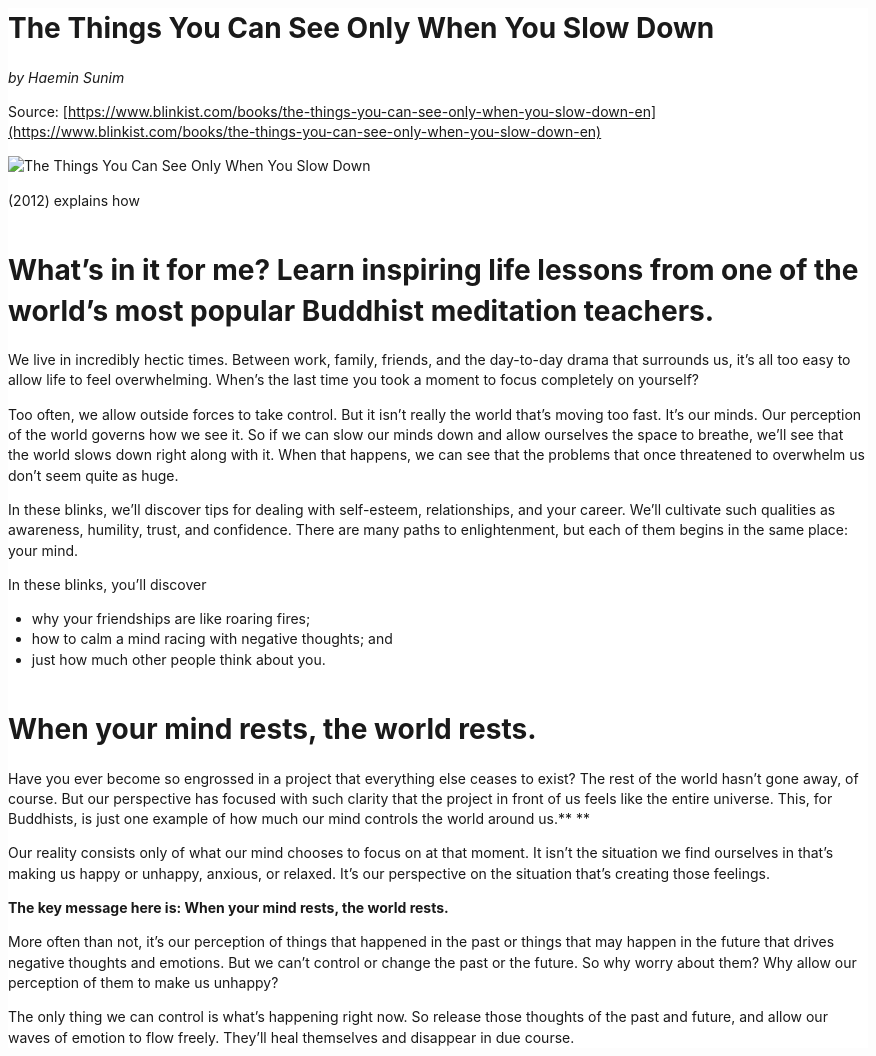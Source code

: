 # The Things You Can See Only When You Slow Down
*by Haemin Sunim*

Source: [https://www.blinkist.com/books/the-things-you-can-see-only-when-you-slow-down-en](https://www.blinkist.com/books/the-things-you-can-see-only-when-you-slow-down-en)

![The Things You Can See Only When You Slow Down](https://images.blinkist.com/images/books/5ebd09506cee07000681b0b3/1_1/470.jpg)

 (2012) explains how


# What’s in it for me? Learn inspiring life lessons from one of the world’s most popular Buddhist meditation teachers.

We live in incredibly hectic times. Between work, family, friends, and the day-to-day drama that surrounds us, it’s all too easy to allow life to feel overwhelming. When’s the last time you took a moment to focus completely on yourself?

Too often, we allow outside forces to take control. But it isn’t really the world that’s moving too fast. It’s our minds. Our perception of the world governs how we see it. So if we can slow our minds down and allow ourselves the space to breathe, we’ll see that the world slows down right along with it. When that happens, we can see that the problems that once threatened to overwhelm us don’t seem quite as huge.

In these blinks, we’ll discover tips for dealing with self-esteem, relationships, and your career. We’ll cultivate such qualities as awareness, humility, trust, and confidence. There are many paths to enlightenment, but each of them begins in the same place: your mind.

In these blinks, you’ll discover

- why your friendships are like roaring fires;
- how to calm a mind racing with negative thoughts; and
- just how much other people think about you.

# When your mind rests, the world rests.

Have you ever become so engrossed in a project that everything else ceases to exist? The rest of the world hasn’t gone away, of course. But our perspective has focused with such clarity that the project in front of us feels like the entire universe. This, for Buddhists, is just one example of how much our mind controls the world around us.** **

Our reality consists only of what our mind chooses to focus on at that moment. It isn’t the situation we find ourselves in that’s making us happy or unhappy, anxious, or relaxed. It’s our perspective on the situation that’s creating those feelings. 

**The key message here is: When your mind rests, the world rests.**

More often than not, it’s our perception of things that happened in the past or things that may happen in the future that drives negative thoughts and emotions. But we can’t control or change the past or the future. So why worry about them? Why allow our perception of them to make us unhappy? 

The only thing we can control is what’s happening right now. So release those thoughts of the past and future, and allow our waves of emotion to flow freely. They’ll heal themselves and disappear in due course.
